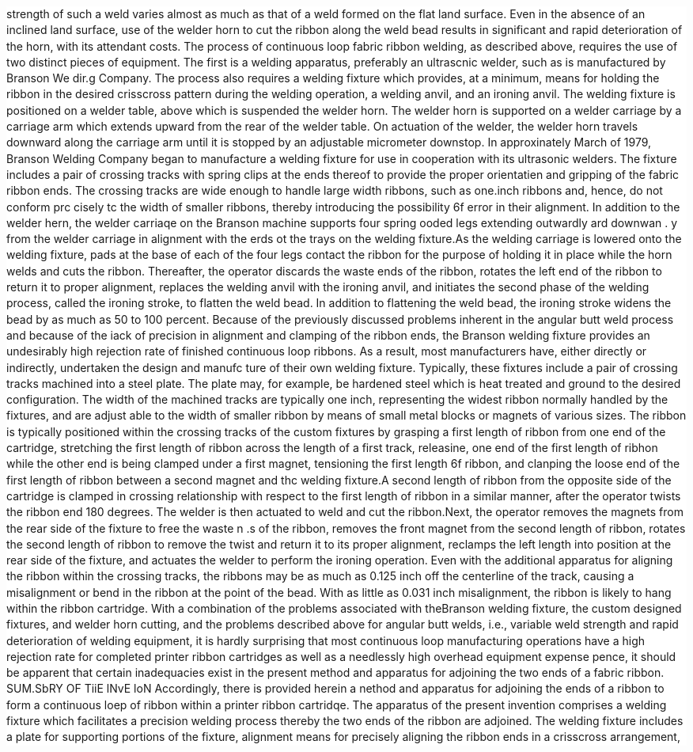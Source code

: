 strength of such a weld varies almost as much as that of a weld formed on the flat land surface. Even in the absence of an inclined land surface, use of the welder horn to cut the ribbon along the weld bead results in significant and rapid deterioration of the horn, with its attendant costs. The process of continuous loop fabric ribbon welding, as described above, requires the use of two distinct pieces of equipment. The first is a welding apparatus, preferably an ultrascnic welder, such as is manufactured by Branson We dir.g Company. The process also requires a welding fixture which provides, at a minimum, means for holding the ribbon in the desired crisscross pattern during the welding operation, a welding anvil, and an ironing anvil. The welding fixture is positioned on a welder table, above which is suspended the welder horn. The welder horn is supported on a welder carriage by a carriage arm which extends upward from the rear of the welder table. On actuation of the welder, the welder horn travels downward along the carriage arm until it is stopped by an adjustable micrometer downstop. In approxinately March of 1979, Branson Welding Company began to manufacture a welding fixture for use in cooperation with its ultrasonic welders. The fixture includes a pair of crossing tracks with spring clips at the ends thereof to provide the proper orientatien and gripping of the fabric ribbon ends. The crossing tracks are wide enough to handle large width ribbons, such as one.inch ribbons and, hence, do not conform prc cisely tc the width of smaller ribbons, thereby introducing the possibility 6f error in their alignment. In addition to the welder hern, the welder carriaqe on the Branson machine supports four spring ooded legs extending outwardly ard downwan . y from the welder carriage in alignment with the erds ot the trays on the welding fixture.As the welding carriage is lowered onto the welding fixture, pads at the base of each of the four legs contact the ribbon for the purpose of holding it in place while the horn welds and cuts the ribbon. Thereafter, the operator discards the waste ends of the ribbon, rotates the left end of the ribbon to return it to proper alignment, replaces the welding anvil with the ironing anvil, and initiates the second phase of the welding process, called the ironing stroke, to flatten the weld bead. In addition to flattening the weld bead, the ironing stroke widens the bead by as much as 50 to 100 percent. Because of the previously discussed problems inherent in the angular butt weld process and because of the iack of precision in alignment and clamping of the ribbon ends, the Branson welding fixture provides an undesirably high rejection rate of finished continuous loop ribbons. As a result, most manufacturers have, either directly or indirectly, undertaken the design and manufc ture of their own welding fixture. Typically, these fixtures include a pair of crossing tracks machined into a steel plate. The plate may, for example, be hardened steel which is heat treated and ground to the desired configuration. The width of the machined tracks are typically one inch, representing the widest ribbon normally handled by the fixtures, and are adjust able to the width of smaller ribbon by means of small metal blocks or magnets of various sizes. The ribbon is typically positioned within the crossing tracks of the custom fixtures by grasping a first length of ribbon from one end of the cartridge, stretching the first length of ribbon across the length of a first track, releasine, one end of the first length of ribhon while the other end is being clamped under a first magnet, tensioning the first length 6f ribbon, and clanping the loose end of the first length of ribbon between a second magnet and thc welding fixture.A second length of ribbon from the opposite side of the cartridge is clamped in crossing relationship with respect to the first length of ribbon in a similar manner, after the operator twists the ribbon end 180 degrees. The welder is then actuated to weld and cut the ribbon.Next, the operator removes the magnets from the rear side of the fixture to free the waste n .s of the ribbon, removes the front magnet from the second length of ribbon, rotates the second length of ribbon to remove the twist and return it to its proper alignment, reclamps the left length into position at the rear side of the fixture, and actuates the welder to perform the ironing operation. Even with the additional apparatus for aligning the ribbon within the crossing tracks, the ribbons may be as much as 0.125 inch off the centerline of the track, causing a misalignment or bend in the ribbon at the point of the bead. With as little as 0.031 inch misalignment, the ribbon is likely to hang within the ribbon cartridge. With a combination of the problems associated with theBranson welding fixture, the custom designed fixtures, and welder horn cutting, and the problems described above for angular butt welds, i.e., variable weld strength and rapid deterioration of welding equipment, it is hardly surprising that most continuous loop manufacturing operations have a high rejection rate for completed printer ribbon cartridges as well as a needlessly high overhead equipment expense pence, it should be apparent that certain inadequacies exist in the present method and apparatus for adjoining the two ends of a fabric ribbon. SUM.SbRY OF TiiE lNvE loN Accordingly, there is provided herein a nethod and apparatus for adjoining the ends of a ribbon to form a continuous loep of ribbon within a printer ribbon cartridqe. The apparatus of the present invention comprises a welding fixture which facilitates a precision welding process thereby the two ends of the ribbon are adjoined. The welding fixture includes a plate for supporting portions of the fixture, alignment means for precisely aligning the ribbon ends in a crisscross arrangement,